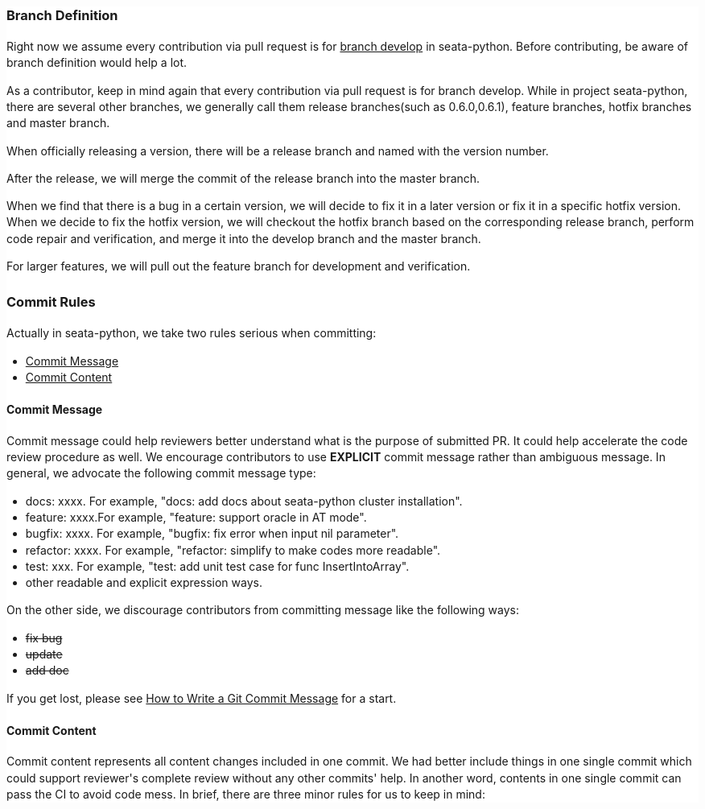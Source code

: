 ### Branch Definition

Right now we assume every contribution via pull request is for [branch develop](https://github.com/seata/seata-python/tree/develop) in seata-python. Before contributing, be aware of branch definition would help a lot.

As a contributor, keep in mind again that every contribution via pull request is for branch develop. While in project seata-python, there are several other branches, we generally call them release branches(such as 0.6.0,0.6.1), feature branches, hotfix branches and master branch.

When officially releasing a version, there will be a release branch and named with the version number. 

After the release, we will merge the commit of the release branch into the master branch.

When we find that there is a bug in a certain version, we will decide to fix it in a later version or fix it in a specific hotfix version. When we decide to fix the hotfix version, we will checkout the hotfix branch based on the corresponding release branch, perform code repair and verification, and merge it into the develop branch and the master branch.

For larger features, we will pull out the feature branch for development and verification.


### Commit Rules

Actually in seata-python, we take two rules serious when committing:

* [Commit Message](#commit-message)
* [Commit Content](#commit-content)

#### Commit Message

Commit message could help reviewers better understand what is the purpose of submitted PR. It could help accelerate the code review procedure as well. We encourage contributors to use **EXPLICIT** commit message rather than ambiguous message. In general, we advocate the following commit message type:

* docs: xxxx. For example, "docs: add docs about seata-python cluster installation".
* feature: xxxx.For example, "feature: support oracle in AT mode".
* bugfix: xxxx. For example, "bugfix: fix error when input nil parameter".
* refactor: xxxx. For example, "refactor: simplify to make codes more readable".
* test: xxx. For example, "test: add unit test case for func InsertIntoArray".
* other readable and explicit expression ways.

On the other side, we discourage contributors from committing message like the following ways:

* ~~fix bug~~
* ~~update~~
* ~~add doc~~

If you get lost, please see [How to Write a Git Commit Message](http://chris.beams.io/posts/git-commit/) for a start.

#### Commit Content

Commit content represents all content changes included in one commit. We had better include things in one single commit which could support reviewer's complete review without any other commits' help. In another word, contents in one single commit can pass the CI to avoid code mess. In brief, there are three minor rules for us to keep in mind:
